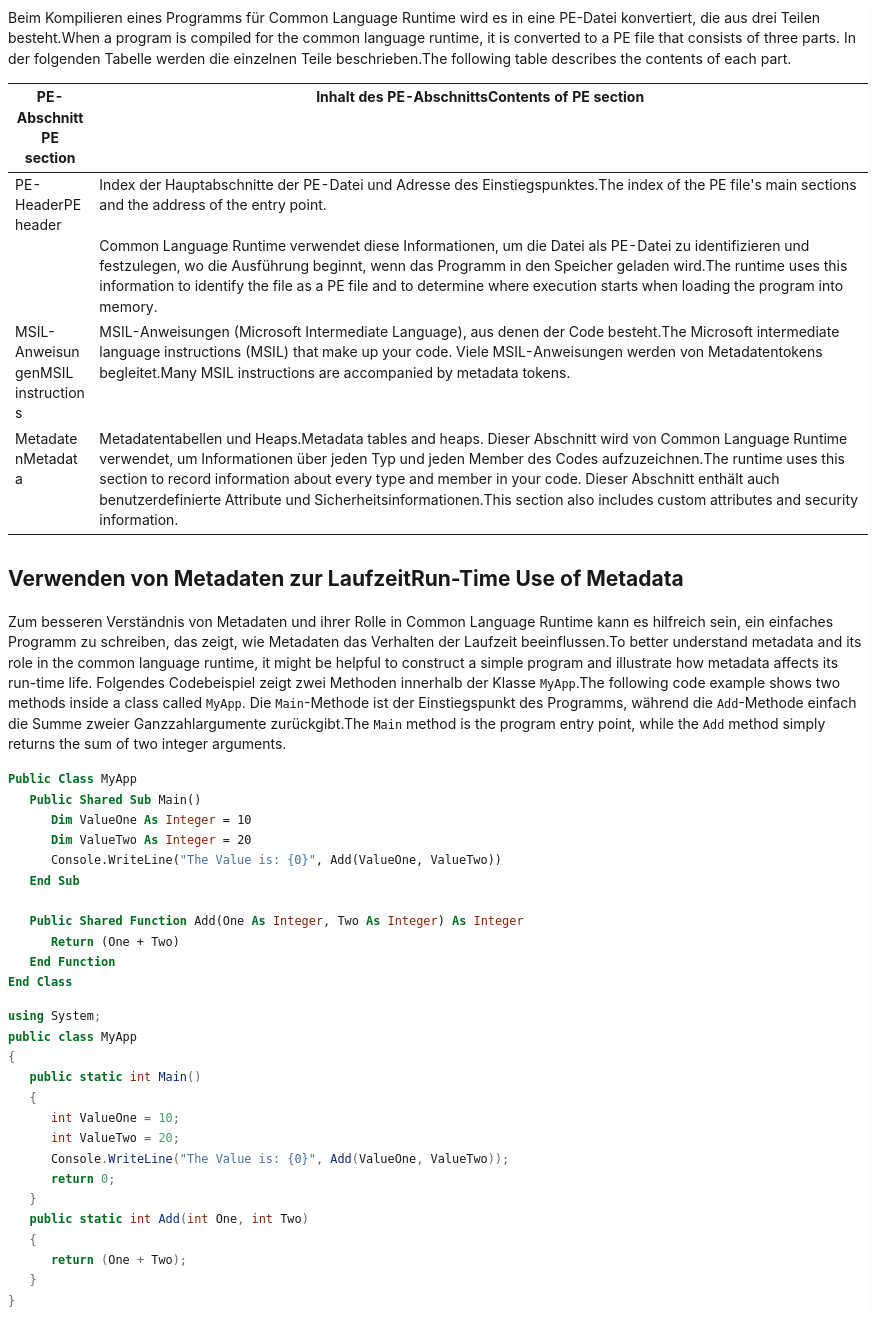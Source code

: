 <span data-ttu-id="3c62a-166">Beim Kompilieren eines Programms für Common Language Runtime wird es in eine PE-Datei konvertiert, die aus drei Teilen besteht.</span><span class="sxs-lookup"><span data-stu-id="3c62a-166">When a program is compiled for the common language runtime, it is converted to a PE file that consists of three parts.</span></span> <span data-ttu-id="3c62a-167">In der folgenden Tabelle werden die einzelnen Teile beschrieben.</span><span class="sxs-lookup"><span data-stu-id="3c62a-167">The following table describes the contents of each part.</span></span>

|<span data-ttu-id="3c62a-168">PE-Abschnitt</span><span class="sxs-lookup"><span data-stu-id="3c62a-168">PE section</span></span>|<span data-ttu-id="3c62a-169">Inhalt des PE-Abschnitts</span><span class="sxs-lookup"><span data-stu-id="3c62a-169">Contents of PE section</span></span>|
|----------------|----------------------------|
|<span data-ttu-id="3c62a-170">PE-Header</span><span class="sxs-lookup"><span data-stu-id="3c62a-170">PE header</span></span>|<span data-ttu-id="3c62a-171">Index der Hauptabschnitte der PE-Datei und Adresse des Einstiegspunktes.</span><span class="sxs-lookup"><span data-stu-id="3c62a-171">The index of the PE file's main sections and the address of the entry point.</span></span><br /><br /> <span data-ttu-id="3c62a-172">Common Language Runtime verwendet diese Informationen, um die Datei als PE-Datei zu identifizieren und festzulegen, wo die Ausführung beginnt, wenn das Programm in den Speicher geladen wird.</span><span class="sxs-lookup"><span data-stu-id="3c62a-172">The runtime uses this information to identify the file as a PE file and to determine where execution starts when loading the program into memory.</span></span>|
|<span data-ttu-id="3c62a-173">MSIL-Anweisungen</span><span class="sxs-lookup"><span data-stu-id="3c62a-173">MSIL instructions</span></span>|<span data-ttu-id="3c62a-174">MSIL-Anweisungen (Microsoft Intermediate Language), aus denen der Code besteht.</span><span class="sxs-lookup"><span data-stu-id="3c62a-174">The Microsoft intermediate language instructions (MSIL) that make up your code.</span></span> <span data-ttu-id="3c62a-175">Viele MSIL-Anweisungen werden von Metadatentokens begleitet.</span><span class="sxs-lookup"><span data-stu-id="3c62a-175">Many MSIL instructions are accompanied by metadata tokens.</span></span>|
|<span data-ttu-id="3c62a-176">Metadaten</span><span class="sxs-lookup"><span data-stu-id="3c62a-176">Metadata</span></span>|<span data-ttu-id="3c62a-177">Metadatentabellen und Heaps.</span><span class="sxs-lookup"><span data-stu-id="3c62a-177">Metadata tables and heaps.</span></span> <span data-ttu-id="3c62a-178">Dieser Abschnitt wird von Common Language Runtime verwendet, um Informationen über jeden Typ und jeden Member des Codes aufzuzeichnen.</span><span class="sxs-lookup"><span data-stu-id="3c62a-178">The runtime uses this section to record information about every type and member in your code.</span></span> <span data-ttu-id="3c62a-179">Dieser Abschnitt enthält auch benutzerdefinierte Attribute und Sicherheitsinformationen.</span><span class="sxs-lookup"><span data-stu-id="3c62a-179">This section also includes custom attributes and security information.</span></span>|

## <a name="run-time-use-of-metadata"></a><span data-ttu-id="3c62a-180">Verwenden von Metadaten zur Laufzeit</span><span class="sxs-lookup"><span data-stu-id="3c62a-180">Run-Time Use of Metadata</span></span>

<span data-ttu-id="3c62a-181">Zum besseren Verständnis von Metadaten und ihrer Rolle in Common Language Runtime kann es hilfreich sein, ein einfaches Programm zu schreiben, das zeigt, wie Metadaten das Verhalten der Laufzeit beeinflussen.</span><span class="sxs-lookup"><span data-stu-id="3c62a-181">To better understand metadata and its role in the common language runtime, it might be helpful to construct a simple program and illustrate how metadata affects its run-time life.</span></span> <span data-ttu-id="3c62a-182">Folgendes Codebeispiel zeigt zwei Methoden innerhalb der Klasse `MyApp`.</span><span class="sxs-lookup"><span data-stu-id="3c62a-182">The following code example shows two methods inside a class called `MyApp`.</span></span> <span data-ttu-id="3c62a-183">Die `Main`-Methode ist der Einstiegspunkt des Programms, während die `Add`-Methode einfach die Summe zweier Ganzzahlargumente zurückgibt.</span><span class="sxs-lookup"><span data-stu-id="3c62a-183">The `Main` method is the program entry point, while the `Add` method simply returns the sum of two integer arguments.</span></span>

```vb
Public Class MyApp
   Public Shared Sub Main()
      Dim ValueOne As Integer = 10
      Dim ValueTwo As Integer = 20
      Console.WriteLine("The Value is: {0}", Add(ValueOne, ValueTwo))
   End Sub

   Public Shared Function Add(One As Integer, Two As Integer) As Integer
      Return (One + Two)
   End Function
End Class
```

```csharp
using System;
public class MyApp
{
   public static int Main()
   {
      int ValueOne = 10;
      int ValueTwo = 20;
      Console.WriteLine("The Value is: {0}", Add(ValueOne, ValueTwo));
      return 0;
   }
   public static int Add(int One, int Two)
   {
      return (One + Two);
   }
}
```
